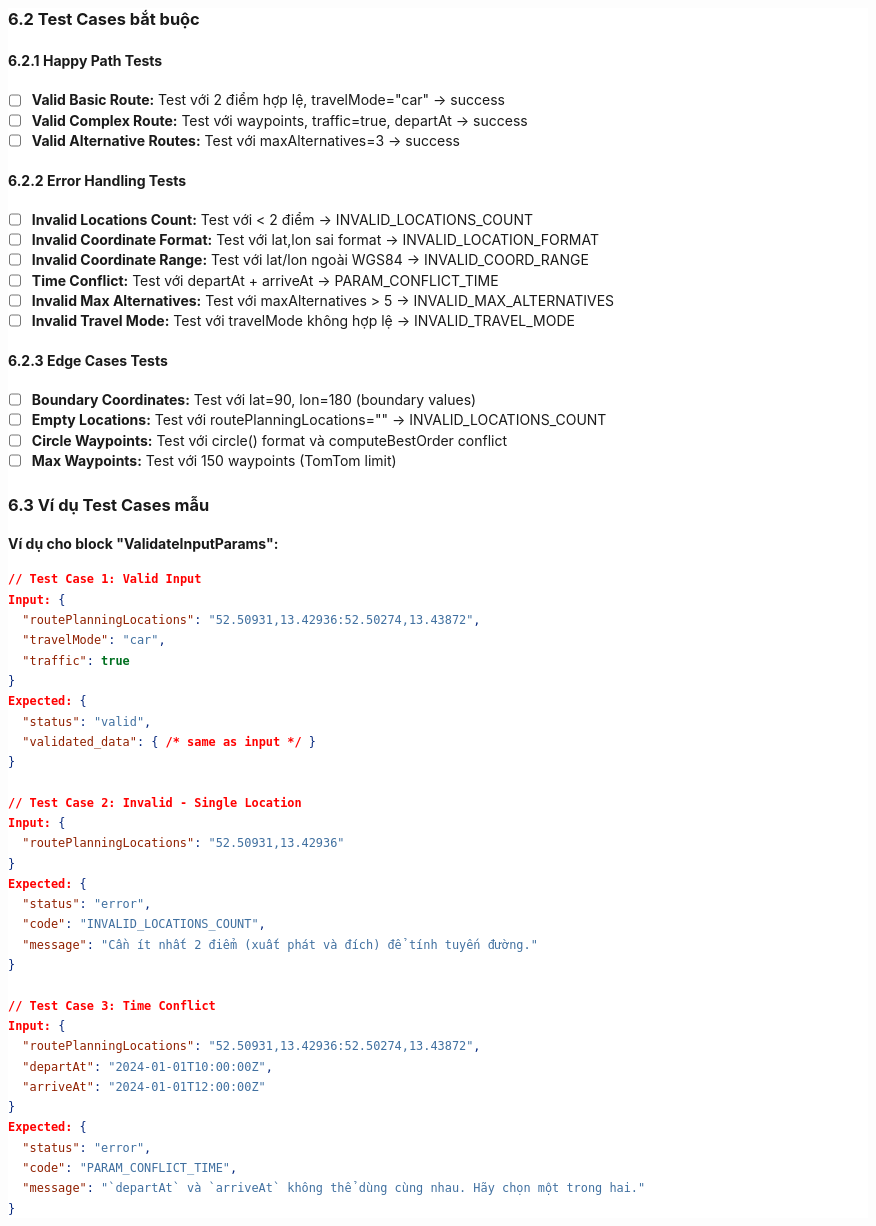 ### 6.2 Test Cases bắt buộc

#### 6.2.1 Happy Path Tests
- [ ] **Valid Basic Route:** Test với 2 điểm hợp lệ, travelMode="car" → success
- [ ] **Valid Complex Route:** Test với waypoints, traffic=true, departAt → success
- [ ] **Valid Alternative Routes:** Test với maxAlternatives=3 → success

#### 6.2.2 Error Handling Tests  
- [ ] **Invalid Locations Count:** Test với < 2 điểm → INVALID_LOCATIONS_COUNT
- [ ] **Invalid Coordinate Format:** Test với lat,lon sai format → INVALID_LOCATION_FORMAT
- [ ] **Invalid Coordinate Range:** Test với lat/lon ngoài WGS84 → INVALID_COORD_RANGE
- [ ] **Time Conflict:** Test với departAt + arriveAt → PARAM_CONFLICT_TIME
- [ ] **Invalid Max Alternatives:** Test với maxAlternatives > 5 → INVALID_MAX_ALTERNATIVES
- [ ] **Invalid Travel Mode:** Test với travelMode không hợp lệ → INVALID_TRAVEL_MODE

#### 6.2.3 Edge Cases Tests
- [ ] **Boundary Coordinates:** Test với lat=90, lon=180 (boundary values)
- [ ] **Empty Locations:** Test với routePlanningLocations="" → INVALID_LOCATIONS_COUNT
- [ ] **Circle Waypoints:** Test với circle() format và computeBestOrder conflict
- [ ] **Max Waypoints:** Test với 150 waypoints (TomTom limit)

### 6.3 Ví dụ Test Cases mẫu

**Ví dụ cho block "ValidateInputParams":**
```json
// Test Case 1: Valid Input
Input: {
  "routePlanningLocations": "52.50931,13.42936:52.50274,13.43872",
  "travelMode": "car",
  "traffic": true
}
Expected: {
  "status": "valid",
  "validated_data": { /* same as input */ }
}

// Test Case 2: Invalid - Single Location
Input: {
  "routePlanningLocations": "52.50931,13.42936"
}
Expected: {
  "status": "error",
  "code": "INVALID_LOCATIONS_COUNT",
  "message": "Cần ít nhất 2 điểm (xuất phát và đích) để tính tuyến đường."
}

// Test Case 3: Time Conflict
Input: {
  "routePlanningLocations": "52.50931,13.42936:52.50274,13.43872",
  "departAt": "2024-01-01T10:00:00Z",
  "arriveAt": "2024-01-01T12:00:00Z"
}
Expected: {
  "status": "error",
  "code": "PARAM_CONFLICT_TIME",
  "message": "`departAt` và `arriveAt` không thể dùng cùng nhau. Hãy chọn một trong hai."
}
```

